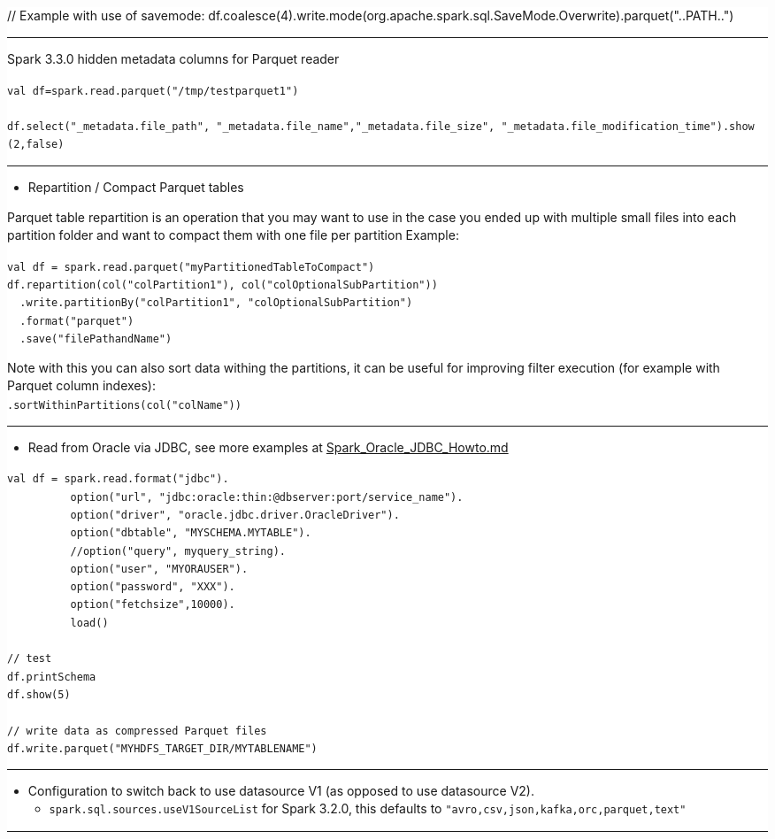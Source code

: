 // Example with use of savemode:
df.coalesce(4).write.mode(org.apache.spark.sql.SaveMode.Overwrite).parquet("..PATH..")

---
Spark 3.3.0 hidden metadata columns for Parquet reader
```
val df=spark.read.parquet("/tmp/testparquet1")

df.select("_metadata.file_path", "_metadata.file_name","_metadata.file_size", "_metadata.file_modification_time").show(2,false)
```
---
- Repartition / Compact Parquet tables

Parquet table repartition is an operation that you may want to use in the case you ended up with
multiple small files into each partition folder and want to compact them with one file per partition
Example:  
```
val df = spark.read.parquet("myPartitionedTableToCompact")
df.repartition(col("colPartition1"), col("colOptionalSubPartition"))
  .write.partitionBy("colPartition1", "colOptionalSubPartition")
  .format("parquet")
  .save("filePathandName")
```

Note with this you can also sort data withing the partitions, it can be useful for
improving filter execution (for example with Parquet column indexes):  
`.sortWithinPartitions(col("colName"))`

---
- Read from Oracle via JDBC, see more examples at [Spark_Oracle_JDBC_Howto.md](Spark_Oracle_JDBC_Howto.md)
```
val df = spark.read.format("jdbc").
          option("url", "jdbc:oracle:thin:@dbserver:port/service_name").
          option("driver", "oracle.jdbc.driver.OracleDriver").
          option("dbtable", "MYSCHEMA.MYTABLE").
          //option("query", myquery_string).
          option("user", "MYORAUSER").
          option("password", "XXX").
          option("fetchsize",10000).
          load()
         
// test
df.printSchema
df.show(5)
         
// write data as compressed Parquet files  
df.write.parquet("MYHDFS_TARGET_DIR/MYTABLENAME")
```
---
- Configuration to switch back to use datasource V1 (as opposed to use datasource V2). 
  - `spark.sql.sources.useV1SourceList` for Spark 3.2.0, this defaults to `"avro,csv,json,kafka,orc,parquet,text"`

---